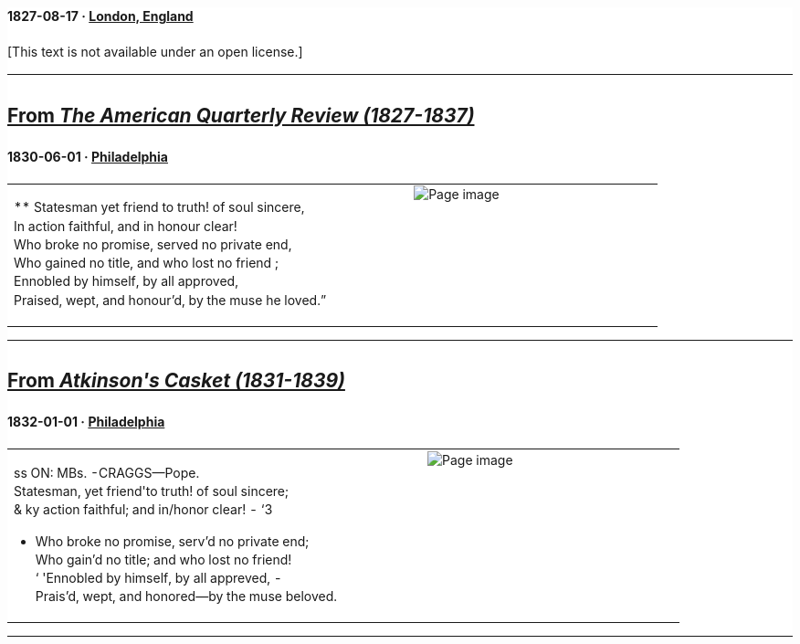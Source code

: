 #### 1827-08-17 &middot; [London, England](http://dbpedia.org/resource/London)

[This text is not available under an open license.]

---

## [From _The American Quarterly Review (1827-1837)_](https://archive.org/details/sim_american-quarterly-review_1830-06_7_14/page/n106/mode/1up?view=theater)

#### 1830-06-01 &middot; [Philadelphia](http://dbpedia.org/resource/Philadelphia)

<table style="width: 100%;"><tr><td style="width: 50%">

  
** Statesman yet friend to truth! of soul sincere,  
In action faithful, and in honour clear!  
Who broke no promise, served no private end,  
Who gained no title, and who lost no friend ;  
Ennobled by himself, by all approved,  
Praised, wept, and honour’d, by the muse he loved.”
</td><td style="width: 50%; max-height: 75%; margin: auto; display: block;">
<img alt="Page image" src="https://iiif.archive.org/image/iiif/2/sim_american-quarterly-review_1830-06_7_14%2Fsim_american-quarterly-review_1830-06_7_14_jp2.zip%2Fsim_american-quarterly-review_1830-06_7_14_jp2%2Fsim_american-quarterly-review_1830-06_7_14_0106.jp2/pct:21.530920060331827,42.47422680412371,47.549019607843135,8.041237113402062/600,/0/default.jpg"/>
</td>
</tr></table>

---

## [From _Atkinson's Casket (1831-1839)_](https://archive.org/details/sim_grahams-illustrated-magazine_1832-01_7_1/page/n49/mode/1up?view=theater)

#### 1832-01-01 &middot; [Philadelphia](http://dbpedia.org/resource/Philadelphia)

<table style="width: 100%;"><tr><td style="width: 50%">

  
  
ss ON: MBs. -CRAGGS—Pope.  
Statesman, yet friend&#x27;to truth! of soul sincere;  
&amp; ky action faithful; and in/honor clear! - ‘3  
- Who broke no promise, serv’d no private end;  
Who gain’d no title; and who lost no friend!  
‘ &#x27;Ennobled by himself, by all appreved, -  
Prais’d, wept, and honored—by the muse beloved.
</td><td style="width: 50%; max-height: 75%; margin: auto; display: block;">
<img alt="Page image" src="https://iiif.archive.org/image/iiif/2/sim_grahams-illustrated-magazine_1832-01_7_1%2Fsim_grahams-illustrated-magazine_1832-01_7_1_jp2.zip%2Fsim_grahams-illustrated-magazine_1832-01_7_1_jp2%2Fsim_grahams-illustrated-magazine_1832-01_7_1_0049.jp2/pct:19.286616161616163,50.17123287671233,35.06944444444444,6.934931506849315/600,/0/default.jpg"/>
</td>
</tr></table>

---